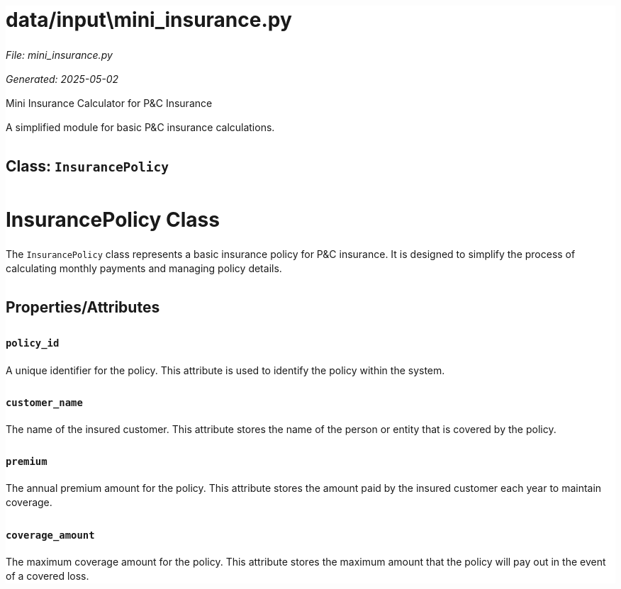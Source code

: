 # data/input\mini_insurance.py

*File: mini_insurance.py*

*Generated: 2025-05-02*

Mini Insurance Calculator for P&C Insurance

A simplified module for basic P&C insurance calculations.



## Class: `InsurancePolicy`

# InsurancePolicy Class



The `InsurancePolicy` class represents a basic insurance policy for P&C insurance. It is designed to simplify the process of calculating monthly payments and managing policy details.



## Properties/Attributes



### `policy_id`



A unique identifier for the policy. This attribute is used to identify the policy within the system.



### `customer_name`



The name of the insured customer. This attribute stores the name of the person or entity that is covered by the policy.



### `premium`



The annual premium amount for the policy. This attribute stores the amount paid by the insured customer each year to maintain coverage.



### `coverage_amount`



The maximum coverage amount for the policy. This attribute stores the maximum amount that the policy will pay out in the event of a covered loss.
